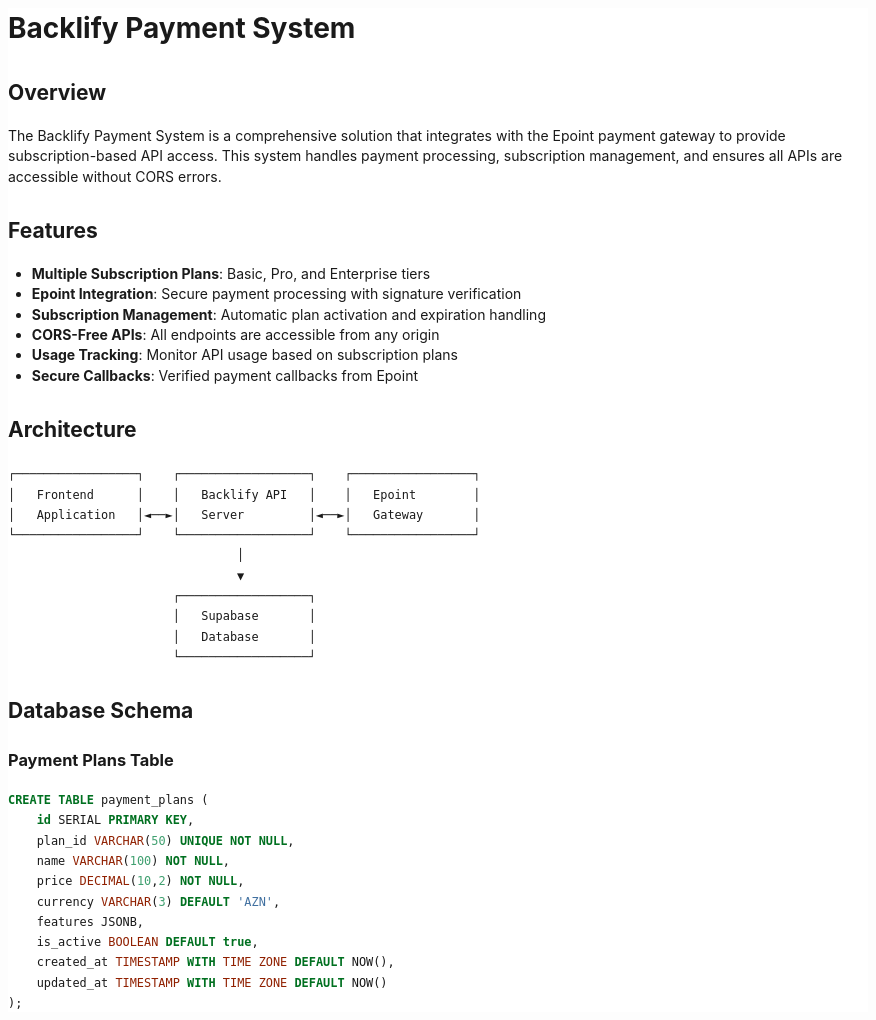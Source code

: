 # Backlify Payment System

## Overview

The Backlify Payment System is a comprehensive solution that integrates with the Epoint payment gateway to provide subscription-based API access. This system handles payment processing, subscription management, and ensures all APIs are accessible without CORS errors.

## Features

- **Multiple Subscription Plans**: Basic, Pro, and Enterprise tiers
- **Epoint Integration**: Secure payment processing with signature verification
- **Subscription Management**: Automatic plan activation and expiration handling
- **CORS-Free APIs**: All endpoints are accessible from any origin
- **Usage Tracking**: Monitor API usage based on subscription plans
- **Secure Callbacks**: Verified payment callbacks from Epoint

## Architecture

```
┌─────────────────┐    ┌──────────────────┐    ┌─────────────────┐
│   Frontend      │    │   Backlify API   │    │   Epoint        │
│   Application   │◄──►│   Server         │◄──►│   Gateway       │
└─────────────────┘    └──────────────────┘    └─────────────────┘
                                │
                                ▼
                       ┌──────────────────┐
                       │   Supabase       │
                       │   Database       │
                       └──────────────────┘
```

## Database Schema

### Payment Plans Table
```sql
CREATE TABLE payment_plans (
    id SERIAL PRIMARY KEY,
    plan_id VARCHAR(50) UNIQUE NOT NULL,
    name VARCHAR(100) NOT NULL,
    price DECIMAL(10,2) NOT NULL,
    currency VARCHAR(3) DEFAULT 'AZN',
    features JSONB,
    is_active BOOLEAN DEFAULT true,
    created_at TIMESTAMP WITH TIME ZONE DEFAULT NOW(),
    updated_at TIMESTAMP WITH TIME ZONE DEFAULT NOW()
);
```
